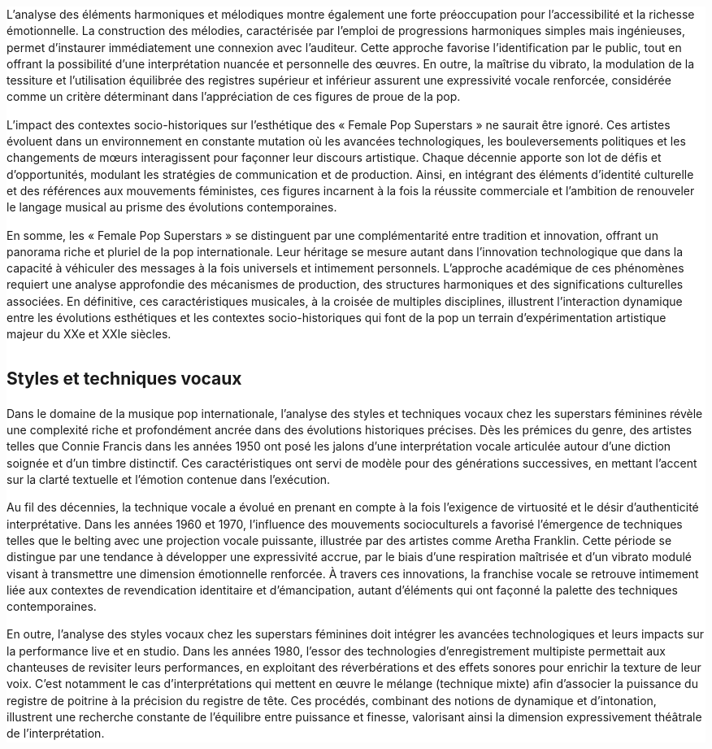 L’analyse des éléments harmoniques et mélodiques montre également une forte préoccupation pour
l’accessibilité et la richesse émotionnelle. La construction des mélodies, caractérisée par l’emploi
de progressions harmoniques simples mais ingénieuses, permet d’instaurer immédiatement une connexion
avec l’auditeur. Cette approche favorise l’identification par le public, tout en offrant la
possibilité d’une interprétation nuancée et personnelle des œuvres. En outre, la maîtrise du
vibrato, la modulation de la tessiture et l’utilisation équilibrée des registres supérieur et
inférieur assurent une expressivité vocale renforcée, considérée comme un critère déterminant dans
l’appréciation de ces figures de proue de la pop.

L’impact des contextes socio-historiques sur l’esthétique des « Female Pop Superstars » ne saurait
être ignoré. Ces artistes évoluent dans un environnement en constante mutation où les avancées
technologiques, les bouleversements politiques et les changements de mœurs interagissent pour
façonner leur discours artistique. Chaque décennie apporte son lot de défis et d’opportunités,
modulant les stratégies de communication et de production. Ainsi, en intégrant des éléments
d’identité culturelle et des références aux mouvements féministes, ces figures incarnent à la fois
la réussite commerciale et l’ambition de renouveler le langage musical au prisme des évolutions
contemporaines.

En somme, les « Female Pop Superstars » se distinguent par une complémentarité entre tradition et
innovation, offrant un panorama riche et pluriel de la pop internationale. Leur héritage se mesure
autant dans l’innovation technologique que dans la capacité à véhiculer des messages à la fois
universels et intimement personnels. L’approche académique de ces phénomènes requiert une analyse
approfondie des mécanismes de production, des structures harmoniques et des significations
culturelles associées. En définitive, ces caractéristiques musicales, à la croisée de multiples
disciplines, illustrent l’interaction dynamique entre les évolutions esthétiques et les contextes
socio-historiques qui font de la pop un terrain d’expérimentation artistique majeur du XXe et XXIe
siècles.

## Styles et techniques vocaux

Dans le domaine de la musique pop internationale, l’analyse des styles et techniques vocaux chez les
superstars féminines révèle une complexité riche et profondément ancrée dans des évolutions
historiques précises. Dès les prémices du genre, des artistes telles que Connie Francis dans les
années 1950 ont posé les jalons d’une interprétation vocale articulée autour d’une diction soignée
et d’un timbre distinctif. Ces caractéristiques ont servi de modèle pour des générations
successives, en mettant l’accent sur la clarté textuelle et l’émotion contenue dans l’exécution.

Au fil des décennies, la technique vocale a évolué en prenant en compte à la fois l’exigence de
virtuosité et le désir d’authenticité interprétative. Dans les années 1960 et 1970, l’influence des
mouvements socioculturels a favorisé l’émergence de techniques telles que le belting avec une
projection vocale puissante, illustrée par des artistes comme Aretha Franklin. Cette période se
distingue par une tendance à développer une expressivité accrue, par le biais d’une respiration
maîtrisée et d’un vibrato modulé visant à transmettre une dimension émotionnelle renforcée. À
travers ces innovations, la franchise vocale se retrouve intimement liée aux contextes de
revendication identitaire et d’émancipation, autant d’éléments qui ont façonné la palette des
techniques contemporaines.

En outre, l’analyse des styles vocaux chez les superstars féminines doit intégrer les avancées
technologiques et leurs impacts sur la performance live et en studio. Dans les années 1980, l’essor
des technologies d’enregistrement multipiste permettait aux chanteuses de revisiter leurs
performances, en exploitant des réverbérations et des effets sonores pour enrichir la texture de
leur voix. C’est notamment le cas d’interprétations qui mettent en œuvre le mélange (technique
mixte) afin d’associer la puissance du registre de poitrine à la précision du registre de tête. Ces
procédés, combinant des notions de dynamique et d’intonation, illustrent une recherche constante de
l’équilibre entre puissance et finesse, valorisant ainsi la dimension expressivement théâtrale de
l’interprétation.
